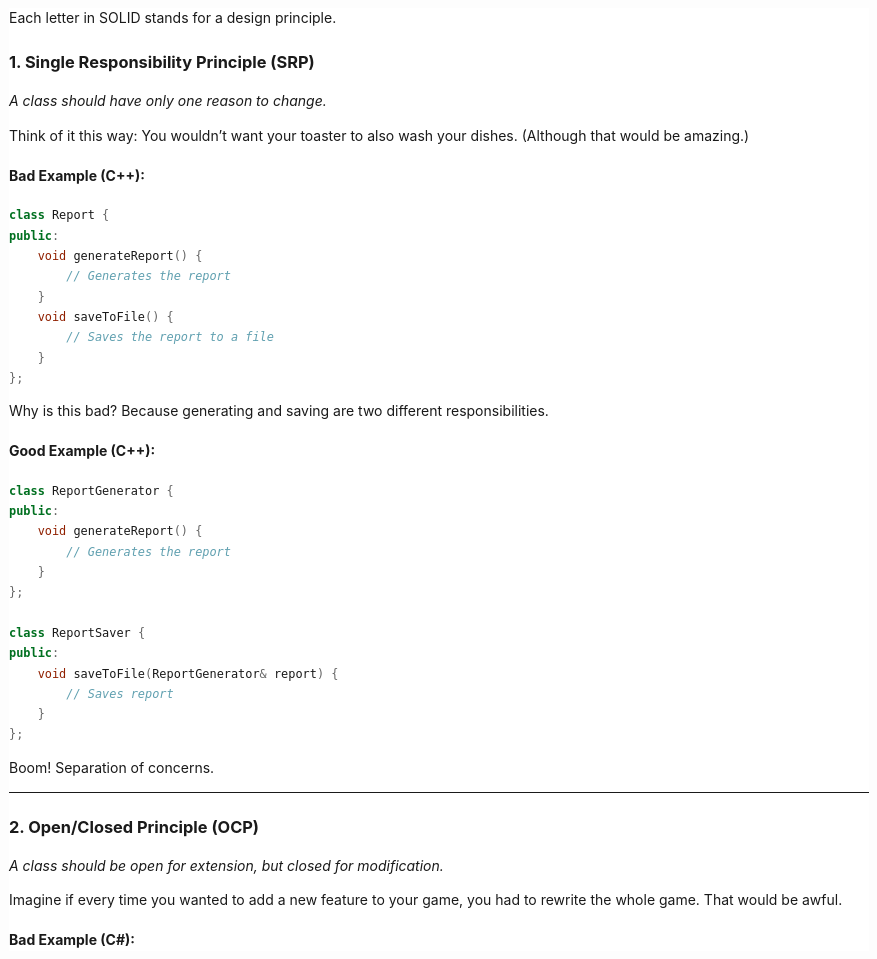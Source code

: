 Each letter in SOLID stands for a design principle.



### 1. **S**ingle Responsibility Principle (SRP)

*A class should have only one reason to change.*

Think of it this way: You wouldn’t want your toaster to also wash your dishes. (Although that would be amazing.)

#### **Bad Example (C++):**

```cpp
class Report {
public:
    void generateReport() {
        // Generates the report
    }
    void saveToFile() {
        // Saves the report to a file
    }
};
```

Why is this bad? Because generating and saving are two different responsibilities.

#### **Good Example (C++):**

```cpp
class ReportGenerator {
public:
    void generateReport() {
        // Generates the report
    }
};

class ReportSaver {
public:
    void saveToFile(ReportGenerator& report) {
        // Saves report
    }
};
```

Boom! Separation of concerns.

***

### 2. **O**pen/Closed Principle (OCP)

*A class should be open for extension, but closed for modification.*

Imagine if every time you wanted to add a new feature to your game, you had to rewrite the whole game. That would be awful.

#### **Bad Example (C#):**
